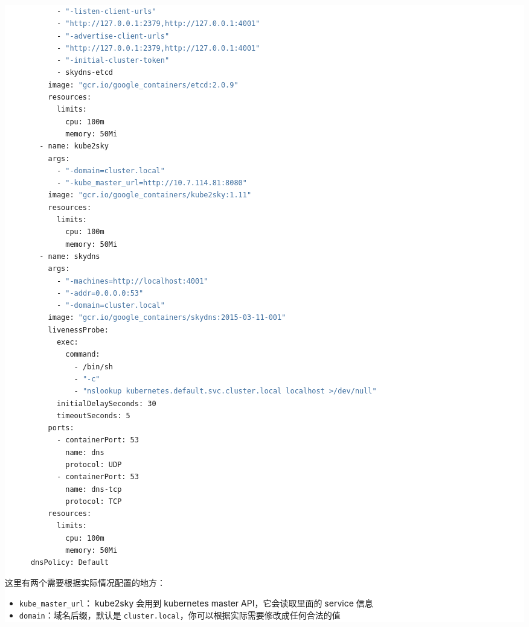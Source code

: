 ```bash
            - "-listen-client-urls"
            - "http://127.0.0.1:2379,http://127.0.0.1:4001"
            - "-advertise-client-urls"
            - "http://127.0.0.1:2379,http://127.0.0.1:4001"
            - "-initial-cluster-token"
            - skydns-etcd
          image: "gcr.io/google_containers/etcd:2.0.9"
          resources:
            limits:
              cpu: 100m
              memory: 50Mi
        - name: kube2sky
          args:
            - "-domain=cluster.local"
            - "-kube_master_url=http://10.7.114.81:8080"
          image: "gcr.io/google_containers/kube2sky:1.11"
          resources:
            limits:
              cpu: 100m
              memory: 50Mi
        - name: skydns
          args:
            - "-machines=http://localhost:4001"
            - "-addr=0.0.0.0:53"
            - "-domain=cluster.local"
          image: "gcr.io/google_containers/skydns:2015-03-11-001"
          livenessProbe:
            exec:
              command:
                - /bin/sh
                - "-c"
                - "nslookup kubernetes.default.svc.cluster.local localhost >/dev/null"
            initialDelaySeconds: 30
            timeoutSeconds: 5
          ports:
            - containerPort: 53
              name: dns
              protocol: UDP
            - containerPort: 53
              name: dns-tcp
              protocol: TCP
          resources:
            limits:
              cpu: 100m
              memory: 50Mi
      dnsPolicy: Default
```

这里有两个需要根据实际情况配置的地方：

- `kube_master_url`： kube2sky 会用到 kubernetes master API，它会读取里面的 service 信息
- `domain`：域名后缀，默认是 `cluster.local`，你可以根据实际需要修改成任何合法的值
